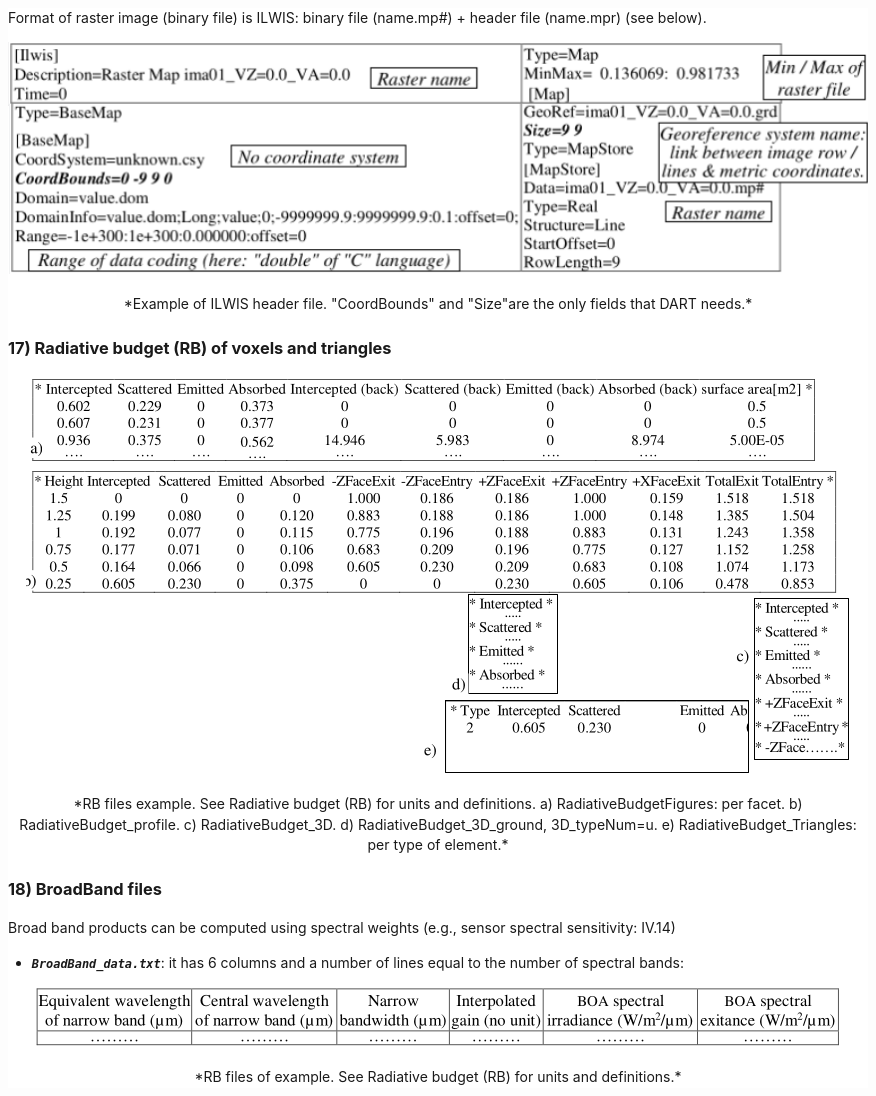 Format of raster image (binary file) is ILWIS: binary file (name.mp#) + header file (name.mpr) (see below).

<center><img src="./media/ilwis_header_file.png"><p>*Example of ILWIS header file. "CoordBounds" and "Size"are the only fields that DART needs.*</p></img></center>


### **17) Radiative budget (RB) of voxels and triangles**

<center><img src="./media/radiative_budget_files.png"><p>*RB files example. See Radiative budget (RB) for units and definitions. a) RadiativeBudgetFigures: per facet. b) RadiativeBudget_profile. c) RadiativeBudget_3D. d) RadiativeBudget_3D_ground, 3D_typeNum=u. e) RadiativeBudget_Triangles: per type of element.*</p></img></center>



### **18) BroadBand files**

Broad band products can be computed using spectral weights (e.g., sensor spectral sensitivity: IV.14)

- ***`BroadBand_data.txt`***: it has 6 columns and a number of lines equal to the number of spectral bands:

<center><img src="./media/broadband_data_file.png"><p>*RB files of example. See Radiative budget (RB) for units and definitions.*</p></img></center>
